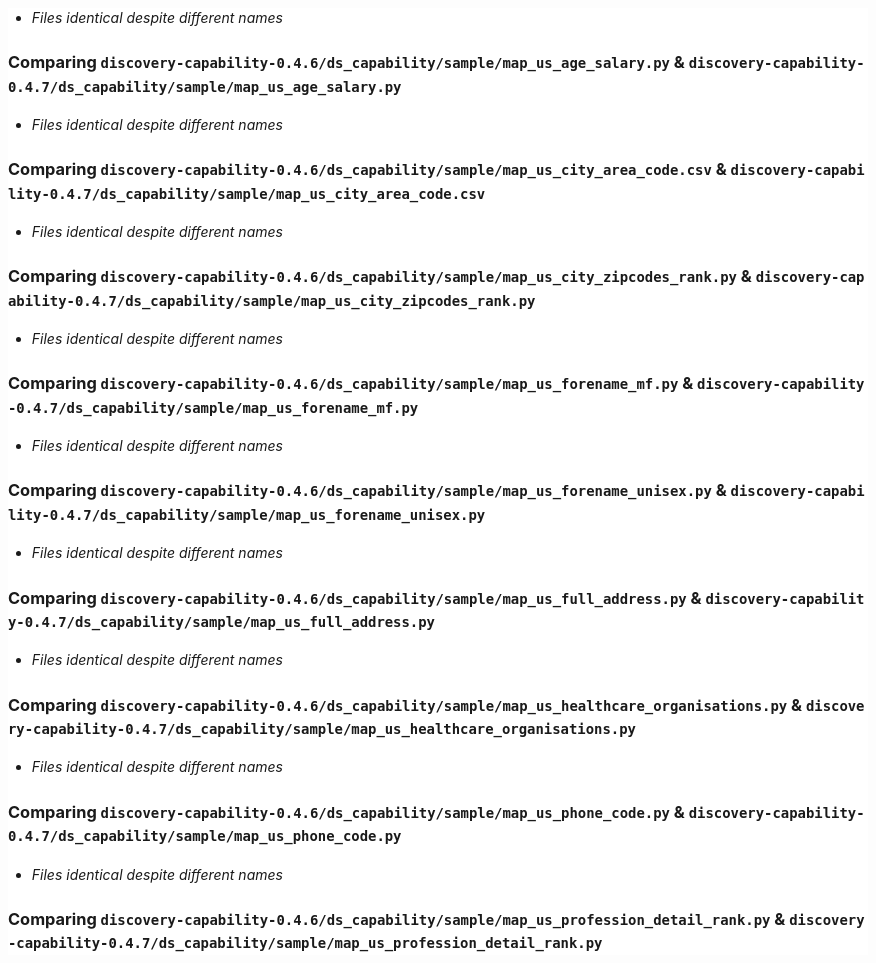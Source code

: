  * *Files identical despite different names*

### Comparing `discovery-capability-0.4.6/ds_capability/sample/map_us_age_salary.py` & `discovery-capability-0.4.7/ds_capability/sample/map_us_age_salary.py`

 * *Files identical despite different names*

### Comparing `discovery-capability-0.4.6/ds_capability/sample/map_us_city_area_code.csv` & `discovery-capability-0.4.7/ds_capability/sample/map_us_city_area_code.csv`

 * *Files identical despite different names*

### Comparing `discovery-capability-0.4.6/ds_capability/sample/map_us_city_zipcodes_rank.py` & `discovery-capability-0.4.7/ds_capability/sample/map_us_city_zipcodes_rank.py`

 * *Files identical despite different names*

### Comparing `discovery-capability-0.4.6/ds_capability/sample/map_us_forename_mf.py` & `discovery-capability-0.4.7/ds_capability/sample/map_us_forename_mf.py`

 * *Files identical despite different names*

### Comparing `discovery-capability-0.4.6/ds_capability/sample/map_us_forename_unisex.py` & `discovery-capability-0.4.7/ds_capability/sample/map_us_forename_unisex.py`

 * *Files identical despite different names*

### Comparing `discovery-capability-0.4.6/ds_capability/sample/map_us_full_address.py` & `discovery-capability-0.4.7/ds_capability/sample/map_us_full_address.py`

 * *Files identical despite different names*

### Comparing `discovery-capability-0.4.6/ds_capability/sample/map_us_healthcare_organisations.py` & `discovery-capability-0.4.7/ds_capability/sample/map_us_healthcare_organisations.py`

 * *Files identical despite different names*

### Comparing `discovery-capability-0.4.6/ds_capability/sample/map_us_phone_code.py` & `discovery-capability-0.4.7/ds_capability/sample/map_us_phone_code.py`

 * *Files identical despite different names*

### Comparing `discovery-capability-0.4.6/ds_capability/sample/map_us_profession_detail_rank.py` & `discovery-capability-0.4.7/ds_capability/sample/map_us_profession_detail_rank.py`
